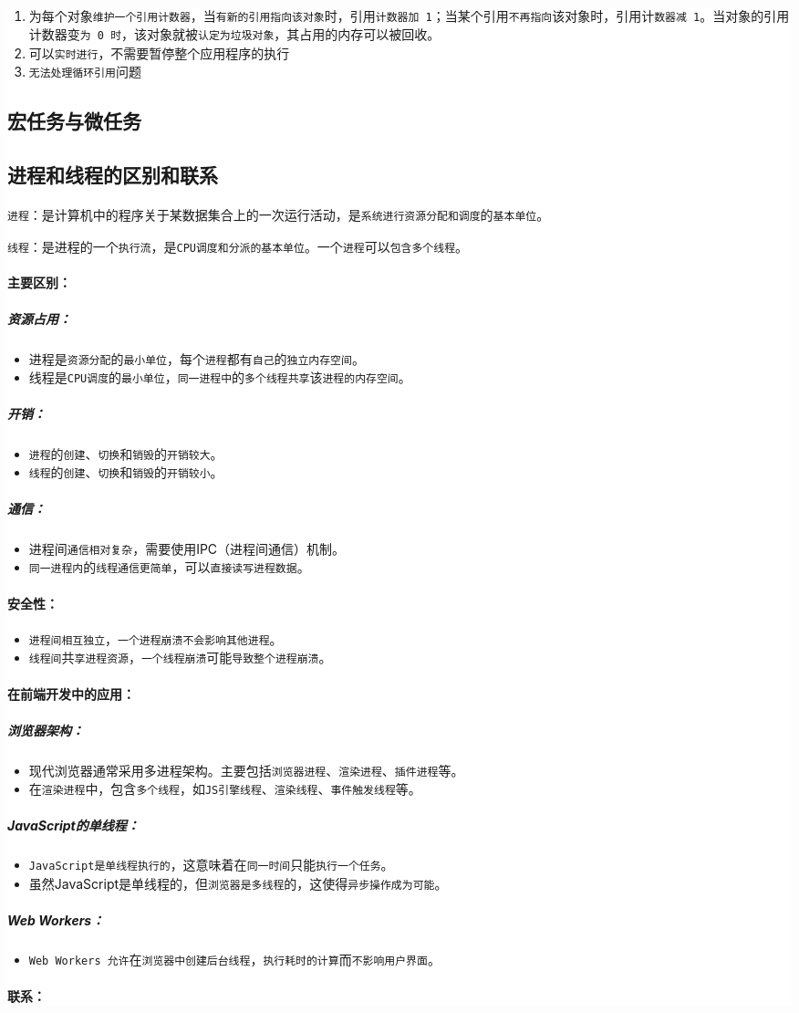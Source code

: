 1. 为每个对象`维护一个引用计数器`，当`有新的引用指向该对象`时，引用`计数器加 1`；当某个引用`不再指向`该对象时，引用计`数器减 1`。当对象的引用计数器变`为 0 时`，该对象就被`认定为垃圾对象`，其占用的内存可以被回收。
2. 可以`实时进行`，不需要暂停整个应用程序的执行
3. `无法处理循环引用`问题

## 宏任务与微任务



## 进程和线程的区别和联系

`进程`：是计算机中的程序关于某数据集合上的一次运行活动，是`系统进行资源分配和调度`的`基本单位`。

`线程`：是进程的一个`执行流`，是`CPU调度和分派的基本单位`。一个`进程`可以`包含多个线程`。

#### 主要区别：

##### 资源占用：

- 进程是`资源分配`的`最小单位`，每个`进程`都有`自己`的`独立内存空间`。
- 线程是`CPU调度`的`最小单位`，`同一进程中`的`多个线程共享`该`进程的内存空间`。

##### 开销：

- `进程`的`创建`、`切换`和`销毁`的`开销较大`。
- `线程`的`创建`、`切换`和`销毁`的`开销较小`。

##### 通信：

- 进程间`通信相对复杂`，需要使用IPC（进程间通信）机制。
- `同一进程内`的`线程通信更简单`，可以`直接读写进程数据`。

#### 安全性：

- `进程间相互独立`，`一个进程崩溃不会影响其他进程`。
- `线程间`共`享进程资源`，`一个线程崩溃`可能`导致整个进程崩溃`。

#### 在前端开发中的应用：

##### 浏览器架构：

- 现代浏览器通常采用多进程架构。主要包括`浏览器进程`、`渲染进程`、`插件进程`等。
- 在`渲染进程`中，包含`多个线程`，如`JS引擎线程`、`渲染线程`、`事件触发线程`等。

##### JavaScript的单线程：

- `JavaScript是单线程执行的`，这意味着在`同一时间`只能`执行一个任务`。
- 虽然JavaScript是单线程的，但`浏览器是多线程`的，这使得`异步操作成为可能`。

##### Web Workers：

- `Web Workers 允许`在`浏览器中创建后台线程`，`执行耗时的计算`而`不影响用户界面`。

  

#### 联系：
